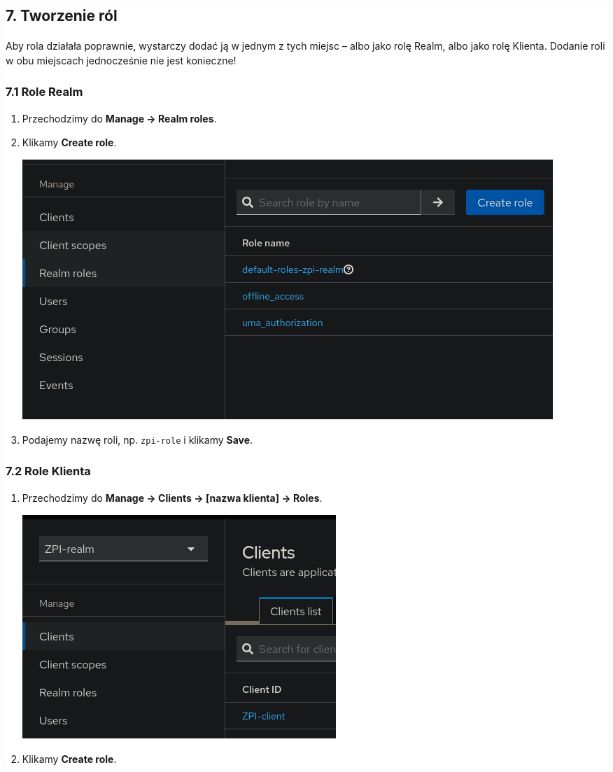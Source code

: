 
## 7. Tworzenie ról
Aby rola działała poprawnie, wystarczy dodać ją w jednym z tych miejsc – albo jako rolę Realm, albo jako rolę Klienta. 
Dodanie roli w obu miejscach jednocześnie nie jest konieczne!

### 7.1 Role Realm
1. Przechodzimy do **Manage → Realm roles**.
2. Klikamy **Create role**.

   ![Tworzenie klienta](images/keycloak/keycloak-instruction-10.png)
3. Podajemy nazwę roli, np. `zpi-role` i klikamy **Save**.

### 7.2 Role Klienta
1. Przechodzimy do **Manage → Clients → [nazwa klienta] → Roles**.

   ![Tworzenie klienta](images/keycloak/keycloak-instruction-11.png)
2. Klikamy **Create role**.

